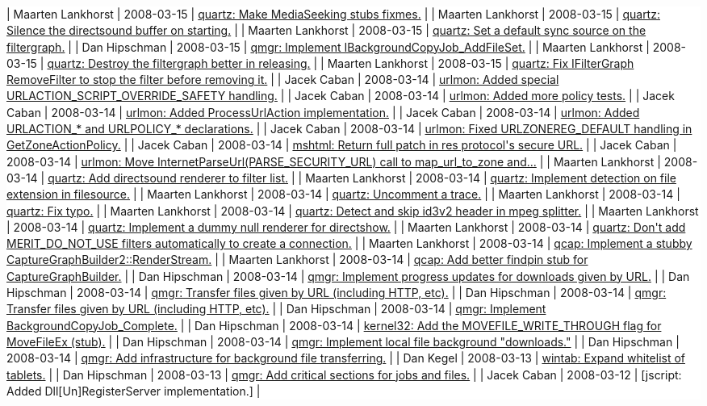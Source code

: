 | Maarten Lankhorst | 2008-03-15 | [quartz: Make MediaSeeking stubs fixmes.](http://source.winehq.org/git/wine.git?a=commitdiff;h=ffe48d40137003f59cb5a6df053ea1384a51e414) |
| Maarten Lankhorst | 2008-03-15 | [quartz: Silence the directsound buffer on starting.](http://source.winehq.org/git/wine.git?a=commitdiff;h=6d965b8fb6cbb892662e5324155e6c5b2efb430d) |
| Maarten Lankhorst | 2008-03-15 | [quartz: Set a default sync source on the filtergraph.](http://source.winehq.org/git/wine.git?a=commitdiff;h=b1f9acc68862d28a934f5fa5a6e2ec2635af9df6) |
| Dan Hipschman | 2008-03-15 | [qmgr: Implement IBackgroundCopyJob\_AddFileSet.](http://source.winehq.org/git/wine.git?a=commitdiff;h=136a4ebbb2237994c1289b35685d62666c50a66a) |
| Maarten Lankhorst | 2008-03-15 | [quartz: Destroy the filtergraph better in releasing.](http://source.winehq.org/git/wine.git?a=commitdiff;h=d47bdbfbf166884a1fd93fd97a628dd418a18e97) |
| Maarten Lankhorst | 2008-03-15 | [quartz: Fix IFilterGraph RemoveFilter to stop the filter before removing it.](http://source.winehq.org/git/wine.git?a=commitdiff;h=14ba79ec621bf60855016297cded61cc865daf5a) |
| Jacek Caban | 2008-03-14 | [urlmon: Added special URLACTION\_SCRIPT\_OVERRIDE\_SAFETY handling.](http://source.winehq.org/git/wine.git?a=commitdiff;h=8ef6713acb5e3287c1b0c6ce6ff27485a427f482) |
| Jacek Caban | 2008-03-14 | [urlmon: Added more policy tests.](http://source.winehq.org/git/wine.git?a=commitdiff;h=3a736c6677cecf588368c44314390ebff239df72) |
| Jacek Caban | 2008-03-14 | [urlmon: Added ProcessUrlAction implementation.](http://source.winehq.org/git/wine.git?a=commitdiff;h=15feb50d424a4cd017d1e4dacfc5c4302c24a550) |
| Jacek Caban | 2008-03-14 | [urlmon: Added URLACTION\_\* and URLPOLICY\_\* declarations.](http://source.winehq.org/git/wine.git?a=commitdiff;h=19b6cf8135e74bde820b669f248efacda221fbe2) |
| Jacek Caban | 2008-03-14 | [urlmon: Fixed URLZONEREG\_DEFAULT handling in GetZoneActionPolicy.](http://source.winehq.org/git/wine.git?a=commitdiff;h=dfb1089a45f17c596fdcf86ebcda8acfced6259b) |
| Jacek Caban | 2008-03-14 | [mshtml: Return full patch in res protocol's secure URL.](http://source.winehq.org/git/wine.git?a=commitdiff;h=4f7748b9b577397ac874f3479874ae95c55bf62a) |
| Jacek Caban | 2008-03-14 | [urlmon: Move InternetParseUrl(PARSE\_SECURITY\_URL) call to map\_url\_to\_zone and...](http://source.winehq.org/git/wine.git?a=commitdiff;h=cc159d832deea4e0a4a5d28b9c8152d4be848637) |
| Maarten Lankhorst | 2008-03-14 | [quartz: Add directsound renderer to filter list.](http://source.winehq.org/git/wine.git?a=commitdiff;h=4c09284c9193e74aaa6a047ca651f366351fdf99) |
| Maarten Lankhorst | 2008-03-14 | [quartz: Implement detection on file extension in filesource.](http://source.winehq.org/git/wine.git?a=commitdiff;h=25f9d3c17366b6454dba49b2897304c2248137fe) |
| Maarten Lankhorst | 2008-03-14 | [quartz: Uncomment a trace.](http://source.winehq.org/git/wine.git?a=commitdiff;h=83efc64dd505ffb91aeaad39ec90850ef0c322fe) |
| Maarten Lankhorst | 2008-03-14 | [quartz: Fix typo.](http://source.winehq.org/git/wine.git?a=commitdiff;h=b5a8df58cba34730cf475d5bd988fff6e116423b) |
| Maarten Lankhorst | 2008-03-14 | [quartz: Detect and skip id3v2 header in mpeg splitter.](http://source.winehq.org/git/wine.git?a=commitdiff;h=6c1d089a44c8a31037566b56979bca5ec3daaba6) |
| Maarten Lankhorst | 2008-03-14 | [quartz: Implement a dummy null renderer for directshow.](http://source.winehq.org/git/wine.git?a=commitdiff;h=e1867dac0d82cd3fcede46f3bb08e5d8875865f6) |
| Maarten Lankhorst | 2008-03-14 | [quartz: Don't add MERIT\_DO\_NOT\_USE filters automatically to create a connection.](http://source.winehq.org/git/wine.git?a=commitdiff;h=07b12032d2e9bd24bdf952df875e82449898857a) |
| Maarten Lankhorst | 2008-03-14 | [qcap: Implement a stubby CaptureGraphBuilder2::RenderStream.](http://source.winehq.org/git/wine.git?a=commitdiff;h=950d3443e768550062f2d0ca506b4d6ee00367cd) |
| Maarten Lankhorst | 2008-03-14 | [qcap: Add better findpin stub for CaptureGraphBuilder.](http://source.winehq.org/git/wine.git?a=commitdiff;h=7e32b11ab6ec2a53f70e6bf19144c04680011f1a) |
| Dan Hipschman | 2008-03-14 | [qmgr: Implement progress updates for downloads given by URL.](http://source.winehq.org/git/wine.git?a=commitdiff;h=9617b326182ab01e7b286b7a0e0fd4d0bcb8eebc) |
| Dan Hipschman | 2008-03-14 | [qmgr: Transfer files given by URL (including HTTP, etc).](http://source.winehq.org/git/wine.git?a=commitdiff;h=8199e3dfa261b65cfeab039939c0ab28bbbc5f3e) |
| Dan Hipschman | 2008-03-14 | [qmgr: Transfer files given by URL (including HTTP, etc).](http://source.winehq.org/git/wine.git?a=commitdiff;h=2f2b3303d75a516877c88319f83a9a680464fe72) |
| Dan Hipschman | 2008-03-14 | [qmgr: Implement BackgroundCopyJob\_Complete.](http://source.winehq.org/git/wine.git?a=commitdiff;h=1c93ee77e5cdf4e1fececbf576908889bcbe80dc) |
| Dan Hipschman | 2008-03-14 | [kernel32: Add the MOVEFILE\_WRITE\_THROUGH flag for MoveFileEx (stub).](http://source.winehq.org/git/wine.git?a=commitdiff;h=0e8f1931846669818787255867397c415f5afd86) |
| Dan Hipschman | 2008-03-14 | [qmgr: Implement local file background &quot;downloads.&quot;](http://source.winehq.org/git/wine.git?a=commitdiff;h=b329a2ef3cdb17f4b301adcbe5beddf57506ace6) |
| Dan Hipschman | 2008-03-14 | [qmgr: Add infrastructure for background file transferring.](http://source.winehq.org/git/wine.git?a=commitdiff;h=374fea0a71cd7f141f491ec0abee9b5f14168d4a) |
| Dan Kegel | 2008-03-13 | [wintab: Expand whitelist of tablets.](http://source.winehq.org/git/wine.git?a=commitdiff;h=8e4d5d21fd2236cba706bfe24a853a17e34de1cd) |
| Dan Hipschman | 2008-03-13 | [qmgr: Add critical sections for jobs and files.](http://source.winehq.org/git/wine.git?a=commitdiff;h=fd499df4d5dca5aff2cd179b2149bafbcd3b81d1) |
| Jacek Caban | 2008-03-12 | [jscript: Added Dll[Un[](http://source.winehq.org/git/wine.git?a=commitdiff;h=66c728dec1a37f10c6e039f0a63558c05590ab9d)]RegisterServer implementation.] |